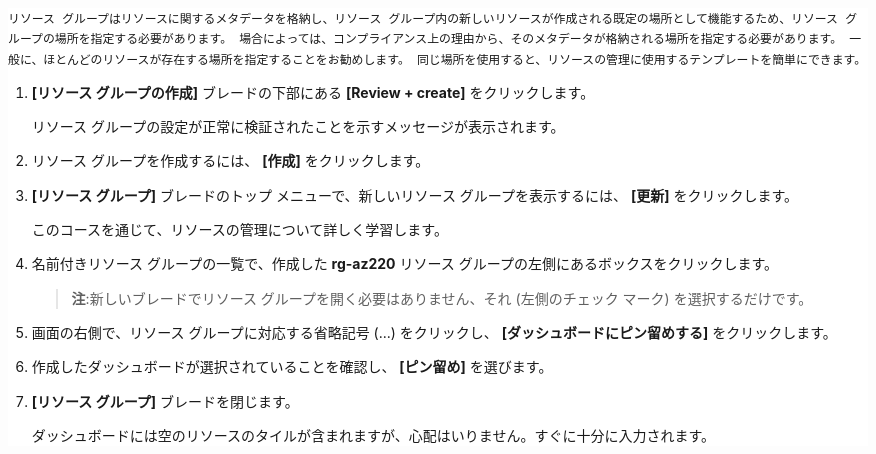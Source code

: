     リソース グループはリソースに関するメタデータを格納し、リソース グループ内の新しいリソースが作成される既定の場所として機能するため、リソース グループの場所を指定する必要があります。 場合によっては、コンプライアンス上の理由から、そのメタデータが格納される場所を指定する必要があります。 一般に、ほとんどのリソースが存在する場所を指定することをお勧めします。 同じ場所を使用すると、リソースの管理に使用するテンプレートを簡単にできます。

1. **[リソース グループの作成]** ブレードの下部にある **[Review + create]** をクリックします。

    リソース グループの設定が正常に検証されたことを示すメッセージが表示されます。

1. リソース グループを作成するには、 **[作成]** をクリックします。

1. **[リソース グループ]** ブレードのトップ メニューで、新しいリソース グループを表示するには、 **[更新]** をクリックします。

    このコースを通じて、リソースの管理について詳しく学習します。

1. 名前付きリソース グループの一覧で、作成した **rg-az220** リソース グループの左側にあるボックスをクリックします。

    > **注**:新しいブレードでリソース グループを開く必要はありません、それ (左側のチェック マーク) を選択するだけです。

1. 画面の右側で、リソース グループに対応する省略記号 (...) をクリックし、 **[ダッシュボードにピン留めする]** をクリックします。
 
1. 作成したダッシュボードが選択されていることを確認し、 **[ピン留め]** を選びます。

1. **[リソース グループ]** ブレードを閉じます。

    ダッシュボードには空のリソースのタイルが含まれますが、心配はいりません。すぐに十分に入力されます。
